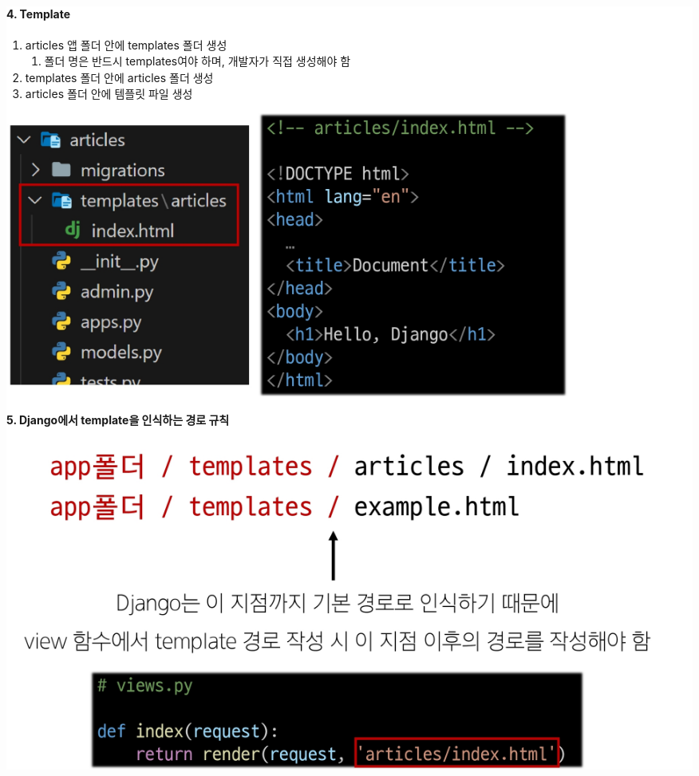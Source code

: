 #### 4. Template

1. articles 앱 폴더 안에 templates 폴더 생성
    1. 폴더 명은 반드시 templates여야 하며, 개발자가 직접 생성해야 함
2. templates 폴더 안에 articles 폴더 생성
3. articles 폴더 안에 템플릿 파일 생성

<img src="image/0324/0324_14.png" alt="image" align="center">

#### 5. Django에서 template을 인식하는 경로 규칙

<img src="image/0324/0324_15.png" alt="image" align="center">
